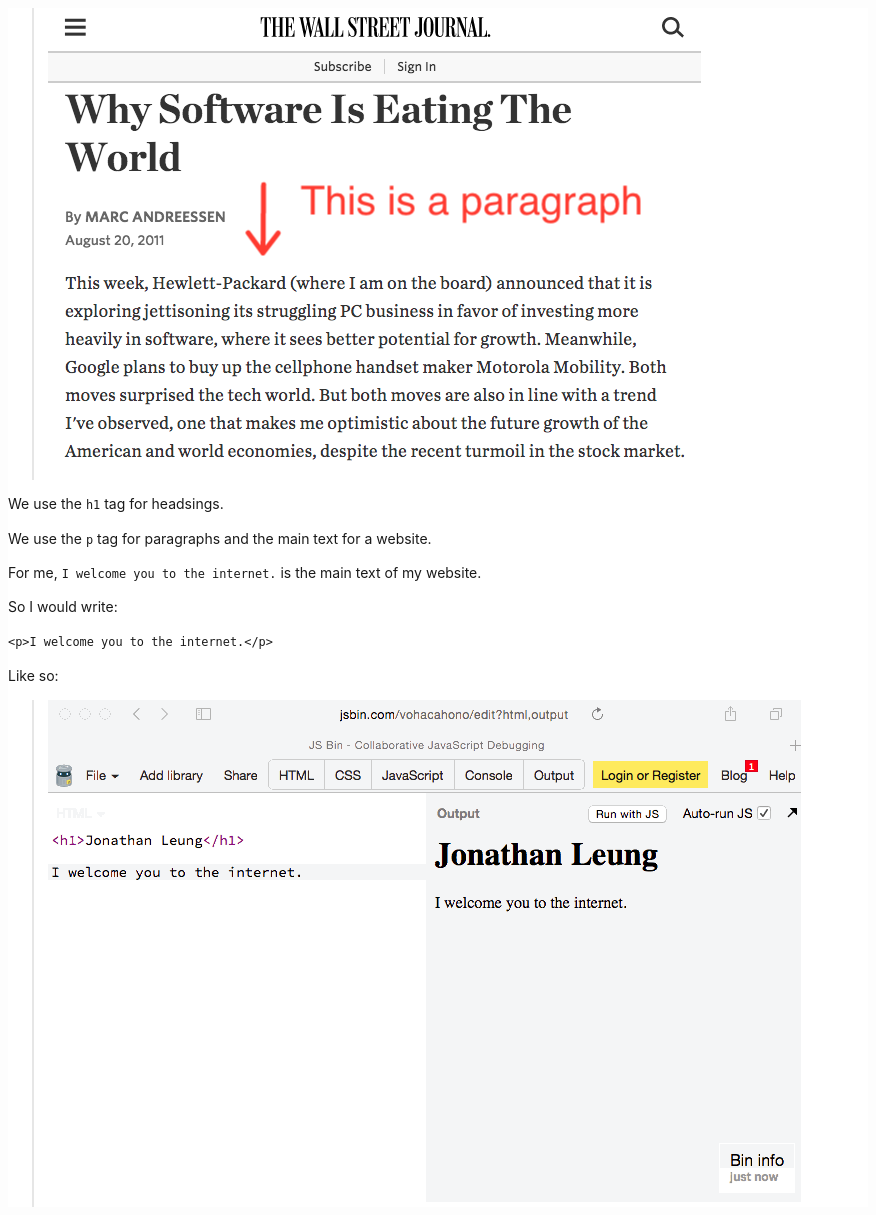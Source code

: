 > ![](img/paragraph_wsj.png)

We use the `h1` tag for headsings.

We use the `p` tag for paragraphs and the main text for a website.

For me, `I welcome you to the internet.` is the main text of my website.

So I would write:

`<p>I welcome you to the internet.</p>`

Like so:

> ![](img/p.gif)
